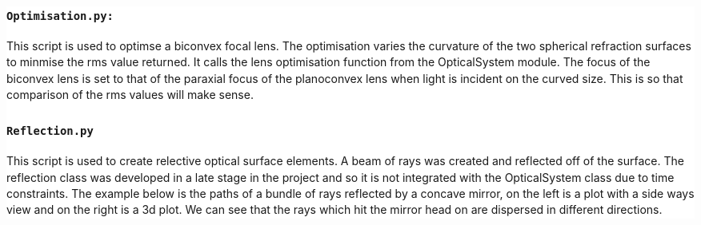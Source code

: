  </p>

### `Optimisation.py:`

This script is used to optimse a biconvex focal lens.
The optimisation varies the curvature of the two spherical refraction
surfaces to minmise the rms value returned. It calls the lens optimisation function
from the OpticalSystem module. The focus of the biconvex lens is set to that of the paraxial
focus of the planoconvex lens when light is incident on the curved size. This is so that comparison
of the rms values will make sense.

### `Reflection.py`

This script is used to create relective optical surface elements. 
A beam of rays was created and reflected off of the surface. 
The reflection class was developed in a late stage in the project and so it is not integrated
with the OpticalSystem class due to time constraints. The example below is the paths of a bundle of rays reflected by a concave mirror, on the left is a plot with a side ways view and on the right is a 3d plot. We can see that the rays which hit the mirror head on are dispersed in different directions.

<p align="center"> 
